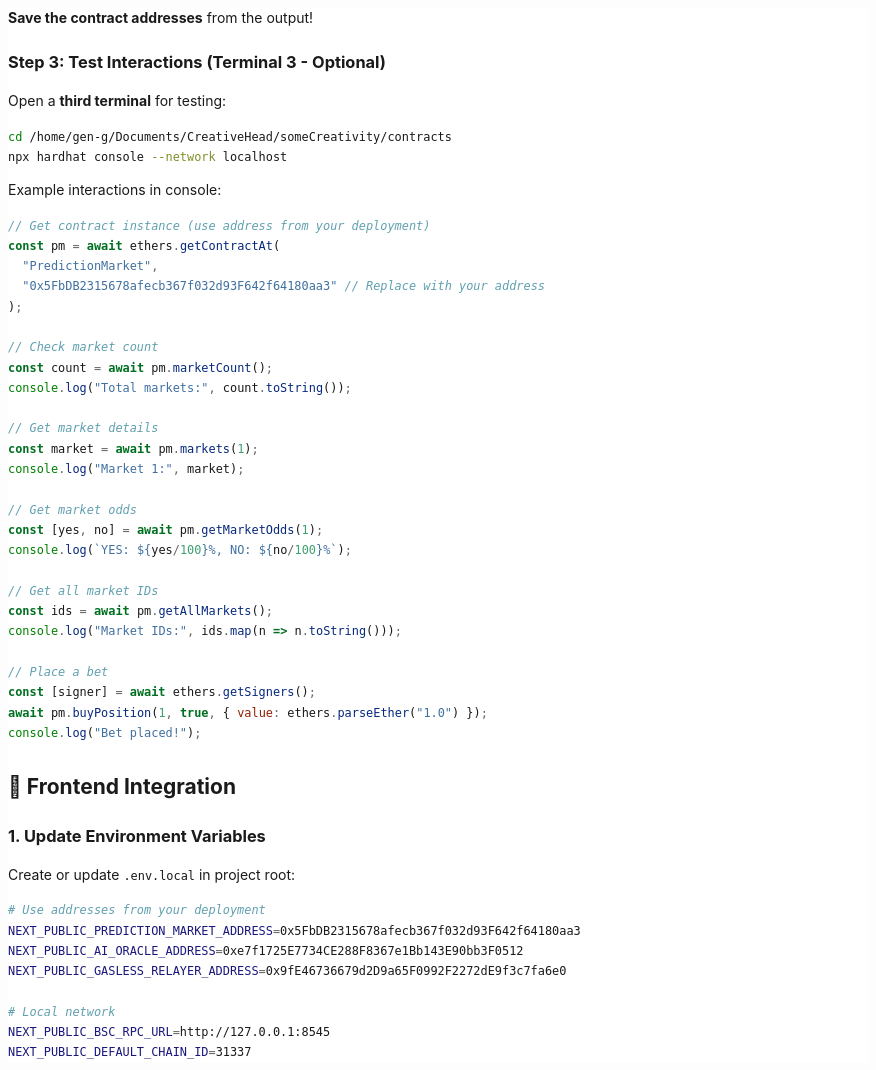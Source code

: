 **Save the contract addresses** from the output!

### Step 3: Test Interactions (Terminal 3 - Optional)

Open a **third terminal** for testing:

```bash
cd /home/gen-g/Documents/CreativeHead/someCreativity/contracts
npx hardhat console --network localhost
```

Example interactions in console:

```javascript
// Get contract instance (use address from your deployment)
const pm = await ethers.getContractAt(
  "PredictionMarket", 
  "0x5FbDB2315678afecb367f032d93F642f64180aa3" // Replace with your address
);

// Check market count
const count = await pm.marketCount();
console.log("Total markets:", count.toString());

// Get market details
const market = await pm.markets(1);
console.log("Market 1:", market);

// Get market odds
const [yes, no] = await pm.getMarketOdds(1);
console.log(`YES: ${yes/100}%, NO: ${no/100}%`);

// Get all market IDs
const ids = await pm.getAllMarkets();
console.log("Market IDs:", ids.map(n => n.toString()));

// Place a bet
const [signer] = await ethers.getSigners();
await pm.buyPosition(1, true, { value: ethers.parseEther("1.0") });
console.log("Bet placed!");
```

## 📱 Frontend Integration

### 1. Update Environment Variables

Create or update `.env.local` in project root:

```bash
# Use addresses from your deployment
NEXT_PUBLIC_PREDICTION_MARKET_ADDRESS=0x5FbDB2315678afecb367f032d93F642f64180aa3
NEXT_PUBLIC_AI_ORACLE_ADDRESS=0xe7f1725E7734CE288F8367e1Bb143E90bb3F0512
NEXT_PUBLIC_GASLESS_RELAYER_ADDRESS=0x9fE46736679d2D9a65F0992F2272dE9f3c7fa6e0

# Local network
NEXT_PUBLIC_BSC_RPC_URL=http://127.0.0.1:8545
NEXT_PUBLIC_DEFAULT_CHAIN_ID=31337
```
